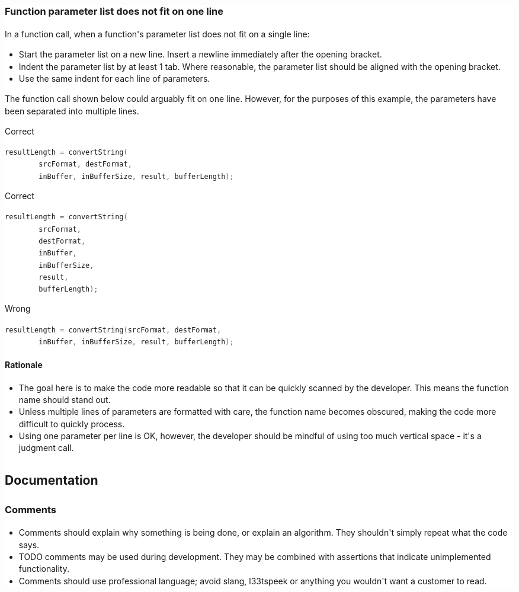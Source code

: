 
### Function parameter list does not fit on one line

In a function call, when a function's parameter list does not fit on a single line:

* Start the parameter list on a new line. Insert a newline immediately after the opening bracket.
* Indent the parameter list by at least 1 tab. Where reasonable, the parameter list should be aligned with the opening bracket.
* Use the same indent for each line of parameters.

The function call shown below could arguably fit on one line. However, for the purposes of this example, the parameters have been separated into multiple lines.

Correct
```c
resultLength = convertString(
        srcFormat, destFormat,
        inBuffer, inBufferSize, result, bufferLength);
```

Correct
```c
resultLength = convertString(
        srcFormat,
        destFormat,
        inBuffer,
        inBufferSize,
        result,
        bufferLength);
```

Wrong
```c
resultLength = convertString(srcFormat, destFormat,
        inBuffer, inBufferSize, result, bufferLength);
```

#### Rationale
* The goal here is to make the code more readable so that it can be quickly scanned by the developer. This means the function name should stand out.
* Unless multiple lines of parameters are formatted with care, the function name becomes obscured, making the code more difficult to quickly process.
* Using one parameter per line is OK, however, the developer should be mindful of using too much vertical space - it's a judgment call.


## Documentation

### Comments
* Comments should explain why something is being done, or explain an algorithm. They shouldn't simply repeat what the code says.
* TODO comments may be used during development. They may be combined with assertions that indicate unimplemented functionality.
* Comments should use professional language; avoid slang, l33tspeek or anything you wouldn't want a customer to read.
